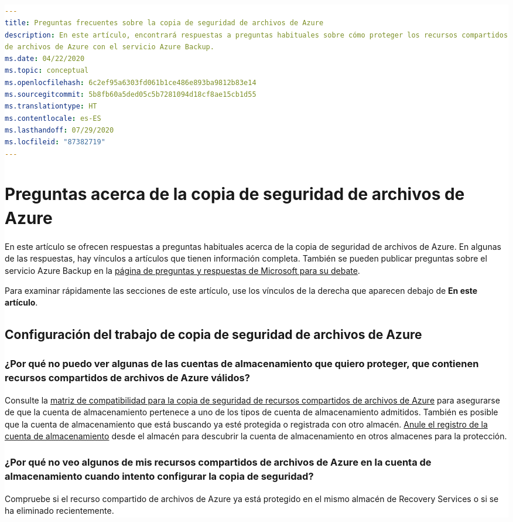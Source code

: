 ```yaml
---
title: Preguntas frecuentes sobre la copia de seguridad de archivos de Azure
description: En este artículo, encontrará respuestas a preguntas habituales sobre cómo proteger los recursos compartidos de archivos de Azure con el servicio Azure Backup.
ms.date: 04/22/2020
ms.topic: conceptual
ms.openlocfilehash: 6c2ef95a6303fd061b1ce486e893ba9812b83e14
ms.sourcegitcommit: 5b8fb60a5ded05c5b7281094d18cf8ae15cb1d55
ms.translationtype: HT
ms.contentlocale: es-ES
ms.lasthandoff: 07/29/2020
ms.locfileid: "87382719"
---
```

# <a name="questions-about-backing-up-azure-files"></a>Preguntas acerca de la copia de seguridad de archivos de Azure

En este artículo se ofrecen respuestas a preguntas habituales acerca de la copia de seguridad de archivos de Azure. En algunas de las respuestas, hay vínculos a artículos que tienen información completa. También se pueden publicar preguntas sobre el servicio Azure Backup en la [página de preguntas y respuestas de Microsoft para su debate](/answers/topics/azure-backup.html).

Para examinar rápidamente las secciones de este artículo, use los vínculos de la derecha que aparecen debajo de **En este artículo**.

## <a name="configuring-the-backup-job-for-azure-files"></a>Configuración del trabajo de copia de seguridad de archivos de Azure

### <a name="why-cant-i-see-some-of-my-storage-accounts-that-i-want-to-protect-which-contain-valid-azure-file-shares"></a>¿Por qué no puedo ver algunas de las cuentas de almacenamiento que quiero proteger, que contienen recursos compartidos de archivos de Azure válidos?

Consulte la [matriz de compatibilidad para la copia de seguridad de recursos compartidos de archivos de Azure](azure-file-share-support-matrix.md) para asegurarse de que la cuenta de almacenamiento pertenece a uno de los tipos de cuenta de almacenamiento admitidos. También es posible que la cuenta de almacenamiento que está buscando ya esté protegida o registrada con otro almacén. [Anule el registro de la cuenta de almacenamiento](manage-afs-backup.md#unregister-a-storage-account) desde el almacén para descubrir la cuenta de almacenamiento en otros almacenes para la protección.

### <a name="why-cant-i-see-some-of-my-azure-file-shares-in-the-storage-account-when-im-trying-to-configure-backup"></a>¿Por qué no veo algunos de mis recursos compartidos de archivos de Azure en la cuenta de almacenamiento cuando intento configurar la copia de seguridad?

Compruebe si el recurso compartido de archivos de Azure ya está protegido en el mismo almacén de Recovery Services o si se ha eliminado recientemente.
